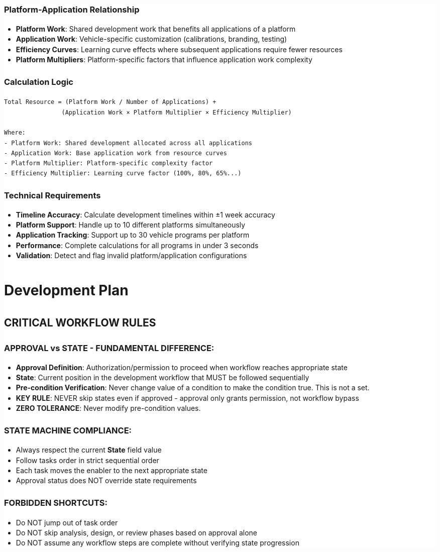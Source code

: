 ### Platform-Application Relationship
- **Platform Work**: Shared development work that benefits all applications of a platform
- **Application Work**: Vehicle-specific customization (calibrations, branding, testing)
- **Efficiency Curves**: Learning curve effects where subsequent applications require fewer resources
- **Platform Multipliers**: Platform-specific factors that influence application work complexity

### Calculation Logic
```
Total Resource = (Platform Work / Number of Applications) + 
                (Application Work × Platform Multiplier × Efficiency Multiplier)

Where:
- Platform Work: Shared development allocated across all applications
- Application Work: Base application work from resource curves
- Platform Multiplier: Platform-specific complexity factor
- Efficiency Multiplier: Learning curve factor (100%, 80%, 65%...)
```

### Technical Requirements
- **Timeline Accuracy**: Calculate development timelines within ±1 week accuracy
- **Platform Support**: Handle up to 10 different platforms simultaneously
- **Application Tracking**: Support up to 30 vehicle programs per platform
- **Performance**: Complete calculations for all programs in under 3 seconds
- **Validation**: Detect and flag invalid platform/application configurations

# Development Plan

## CRITICAL WORKFLOW RULES

### APPROVAL vs STATE - FUNDAMENTAL DIFFERENCE:
- **Approval Definition**: Authorization/permission to proceed when workflow reaches appropriate state
- **State**: Current position in the development workflow that MUST be followed sequentially
- **Pre-condition Verification**: Never change value of a condition to make the condition true. This is not a set.
- **KEY RULE**: NEVER skip states even if approved - approval only grants permission, not workflow bypass
- **ZERO TOLERANCE**: Never modify pre-condition values.

### STATE MACHINE COMPLIANCE:
- Always respect the current **State** field value
- Follow tasks order in strict sequential order
- Each task moves the enabler to the next appropriate state
- Approval status does NOT override state requirements

### FORBIDDEN SHORTCUTS:
- Do NOT jump out of task order
- Do NOT skip analysis, design, or review phases based on approval alone
- Do NOT assume any workflow steps are complete without verifying state progression
